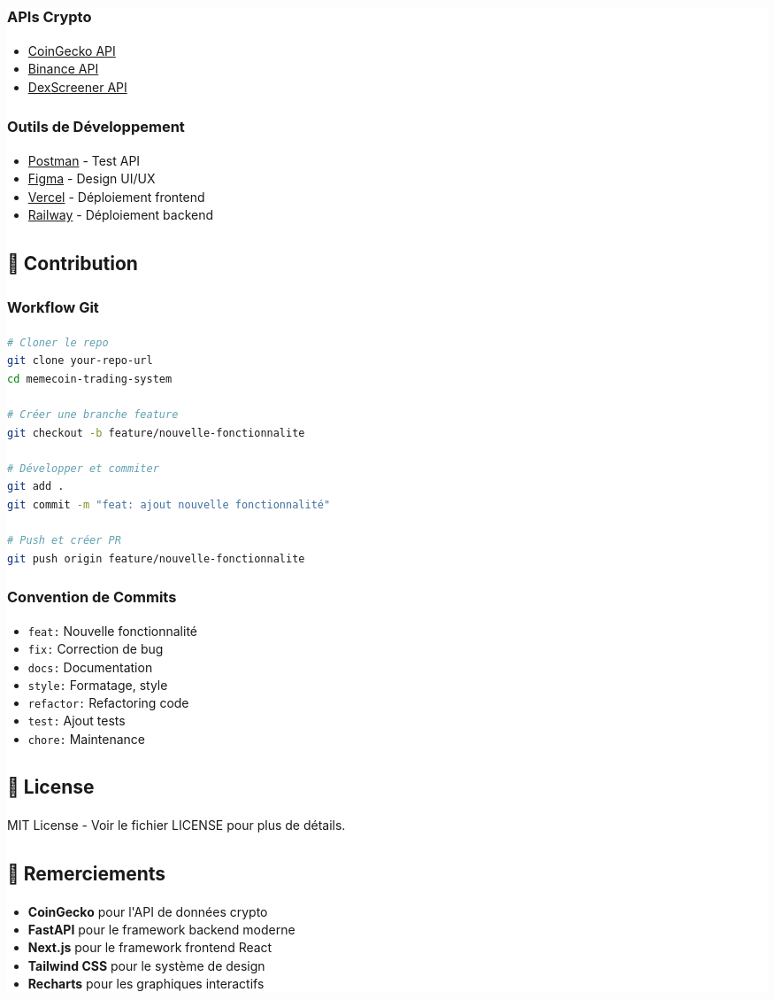### APIs Crypto

- [CoinGecko API](https://www.coingecko.com/en/api)
- [Binance API](https://binance-docs.github.io/apidocs/)
- [DexScreener API](https://docs.dexscreener.com/)

### Outils de Développement

- [Postman](https://www.postman.com/) - Test API
- [Figma](https://www.figma.com/) - Design UI/UX
- [Vercel](https://vercel.com/) - Déploiement frontend
- [Railway](https://railway.app/) - Déploiement backend

## 🤝 Contribution

### Workflow Git

```bash
# Cloner le repo
git clone your-repo-url
cd memecoin-trading-system

# Créer une branche feature
git checkout -b feature/nouvelle-fonctionnalite

# Développer et commiter
git add .
git commit -m "feat: ajout nouvelle fonctionnalité"

# Push et créer PR
git push origin feature/nouvelle-fonctionnalite
```

### Convention de Commits

- `feat:` Nouvelle fonctionnalité
- `fix:` Correction de bug
- `docs:` Documentation
- `style:` Formatage, style
- `refactor:` Refactoring code
- `test:` Ajout tests
- `chore:` Maintenance

## 📄 License

MIT License - Voir le fichier LICENSE pour plus de détails.

## 🙏 Remerciements

- **CoinGecko** pour l'API de données crypto
- **FastAPI** pour le framework backend moderne
- **Next.js** pour le framework frontend React
- **Tailwind CSS** pour le système de design
- **Recharts** pour les graphiques interactifs
